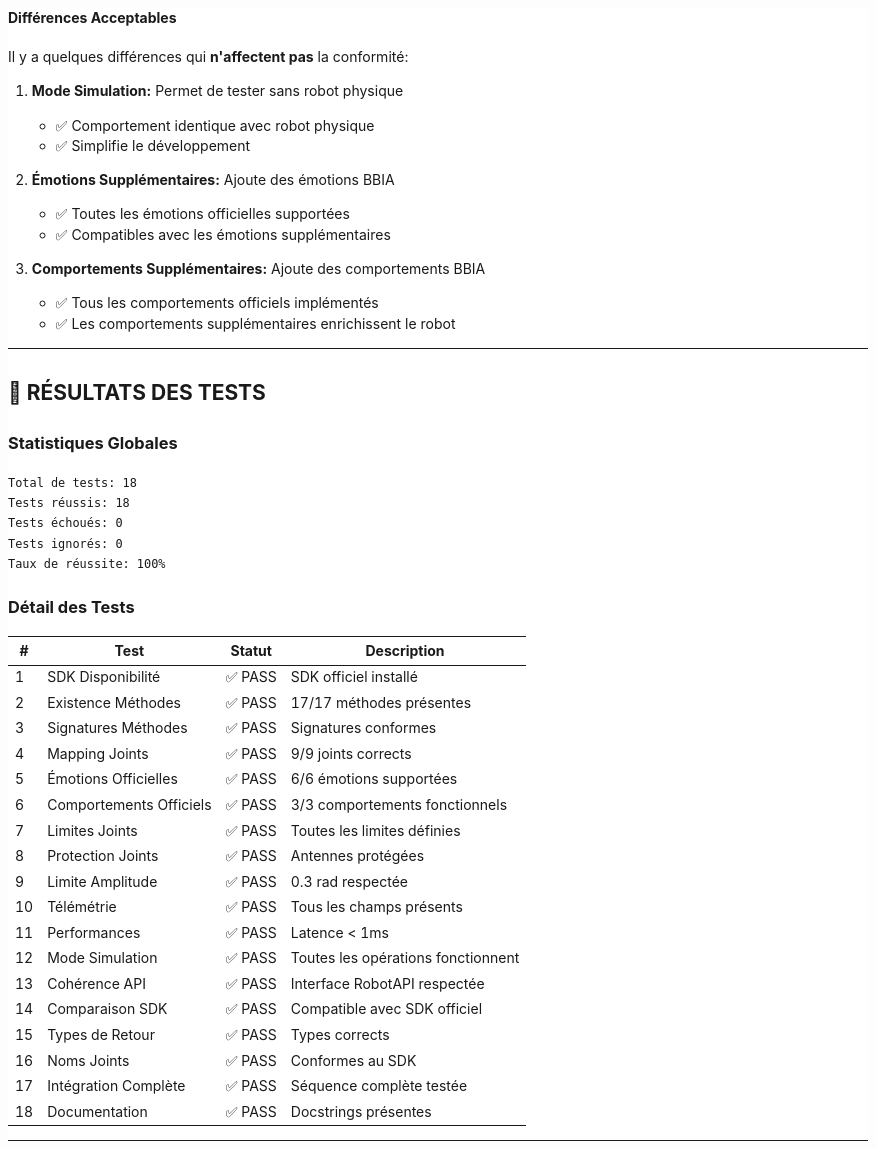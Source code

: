 #### Différences Acceptables
Il y a quelques différences qui **n'affectent pas** la conformité:

1. **Mode Simulation:** Permet de tester sans robot physique
   - ✅ Comportement identique avec robot physique
   - ✅ Simplifie le développement

2. **Émotions Supplémentaires:** Ajoute des émotions BBIA
   - ✅ Toutes les émotions officielles supportées
   - ✅ Compatibles avec les émotions supplémentaires

3. **Comportements Supplémentaires:** Ajoute des comportements BBIA
   - ✅ Tous les comportements officiels implémentés
   - ✅ Les comportements supplémentaires enrichissent le robot

---

## 🧪 RÉSULTATS DES TESTS

### Statistiques Globales

```
Total de tests: 18
Tests réussis: 18
Tests échoués: 0
Tests ignorés: 0
Taux de réussite: 100%
```

### Détail des Tests

| # | Test | Statut | Description |
|---|------|--------|-------------|
| 1 | SDK Disponibilité | ✅ PASS | SDK officiel installé |
| 2 | Existence Méthodes | ✅ PASS | 17/17 méthodes présentes |
| 3 | Signatures Méthodes | ✅ PASS | Signatures conformes |
| 4 | Mapping Joints | ✅ PASS | 9/9 joints corrects |
| 5 | Émotions Officielles | ✅ PASS | 6/6 émotions supportées |
| 6 | Comportements Officiels | ✅ PASS | 3/3 comportements fonctionnels |
| 7 | Limites Joints | ✅ PASS | Toutes les limites définies |
| 8 | Protection Joints | ✅ PASS | Antennes protégées |
| 9 | Limite Amplitude | ✅ PASS | 0.3 rad respectée |
| 10 | Télémétrie | ✅ PASS | Tous les champs présents |
| 11 | Performances | ✅ PASS | Latence < 1ms |
| 12 | Mode Simulation | ✅ PASS | Toutes les opérations fonctionnent |
| 13 | Cohérence API | ✅ PASS | Interface RobotAPI respectée |
| 14 | Comparaison SDK | ✅ PASS | Compatible avec SDK officiel |
| 15 | Types de Retour | ✅ PASS | Types corrects |
| 16 | Noms Joints | ✅ PASS | Conformes au SDK |
| 17 | Intégration Complète | ✅ PASS | Séquence complète testée |
| 18 | Documentation | ✅ PASS | Docstrings présentes |

---
